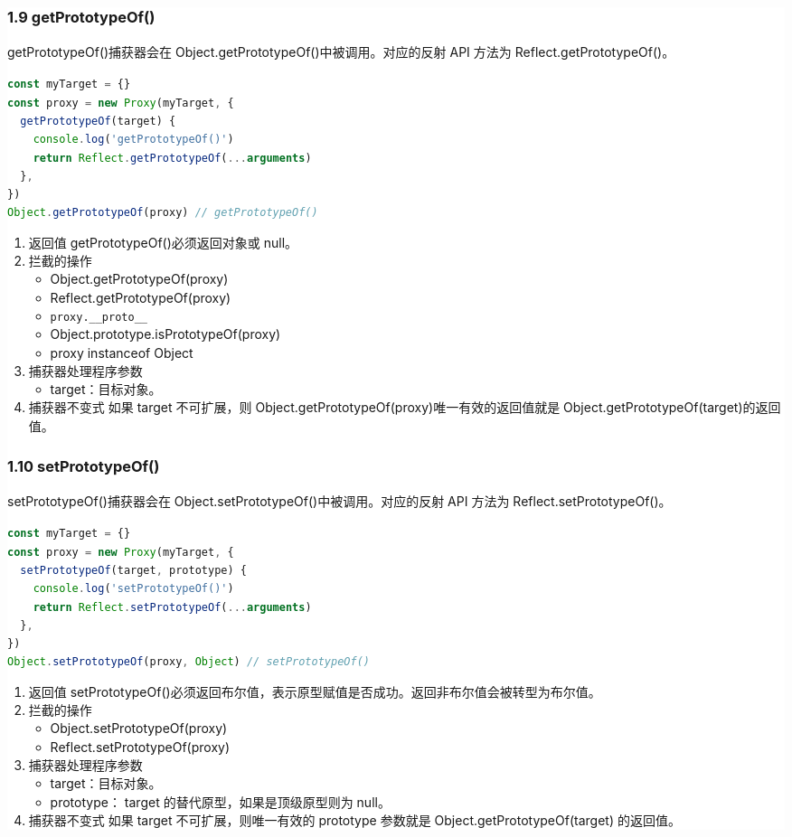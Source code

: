 ### 1.9 getPrototypeOf()

getPrototypeOf()捕获器会在 Object.getPrototypeOf()中被调用。对应的反射 API 方法为 Reflect.getPrototypeOf()。

```js
const myTarget = {}
const proxy = new Proxy(myTarget, {
  getPrototypeOf(target) {
    console.log('getPrototypeOf()')
    return Reflect.getPrototypeOf(...arguments)
  },
})
Object.getPrototypeOf(proxy) // getPrototypeOf()
```

1. 返回值
   getPrototypeOf()必须返回对象或 null。
2. 拦截的操作
   - Object.getPrototypeOf(proxy)
   - Reflect.getPrototypeOf(proxy)
   - `proxy.__proto__`
   - Object.prototype.isPrototypeOf(proxy)
   - proxy instanceof Object
3. 捕获器处理程序参数
   - target：目标对象。
4. 捕获器不变式
   如果 target 不可扩展，则 Object.getPrototypeOf(proxy)唯一有效的返回值就是 Object.getPrototypeOf(target)的返回值。

### 1.10 setPrototypeOf()

setPrototypeOf()捕获器会在 Object.setPrototypeOf()中被调用。对应的反射 API 方法为 Reflect.setPrototypeOf()。

```js
const myTarget = {}
const proxy = new Proxy(myTarget, {
  setPrototypeOf(target, prototype) {
    console.log('setPrototypeOf()')
    return Reflect.setPrototypeOf(...arguments)
  },
})
Object.setPrototypeOf(proxy, Object) // setPrototypeOf()
```

1. 返回值
   setPrototypeOf()必须返回布尔值，表示原型赋值是否成功。返回非布尔值会被转型为布尔值。
2. 拦截的操作
   - Object.setPrototypeOf(proxy)
   - Reflect.setPrototypeOf(proxy)
3. 捕获器处理程序参数
   - target：目标对象。
   - prototype： target 的替代原型，如果是顶级原型则为 null。
4. 捕获器不变式
   如果 target 不可扩展，则唯一有效的 prototype 参数就是 Object.getPrototypeOf(target)
   的返回值。
